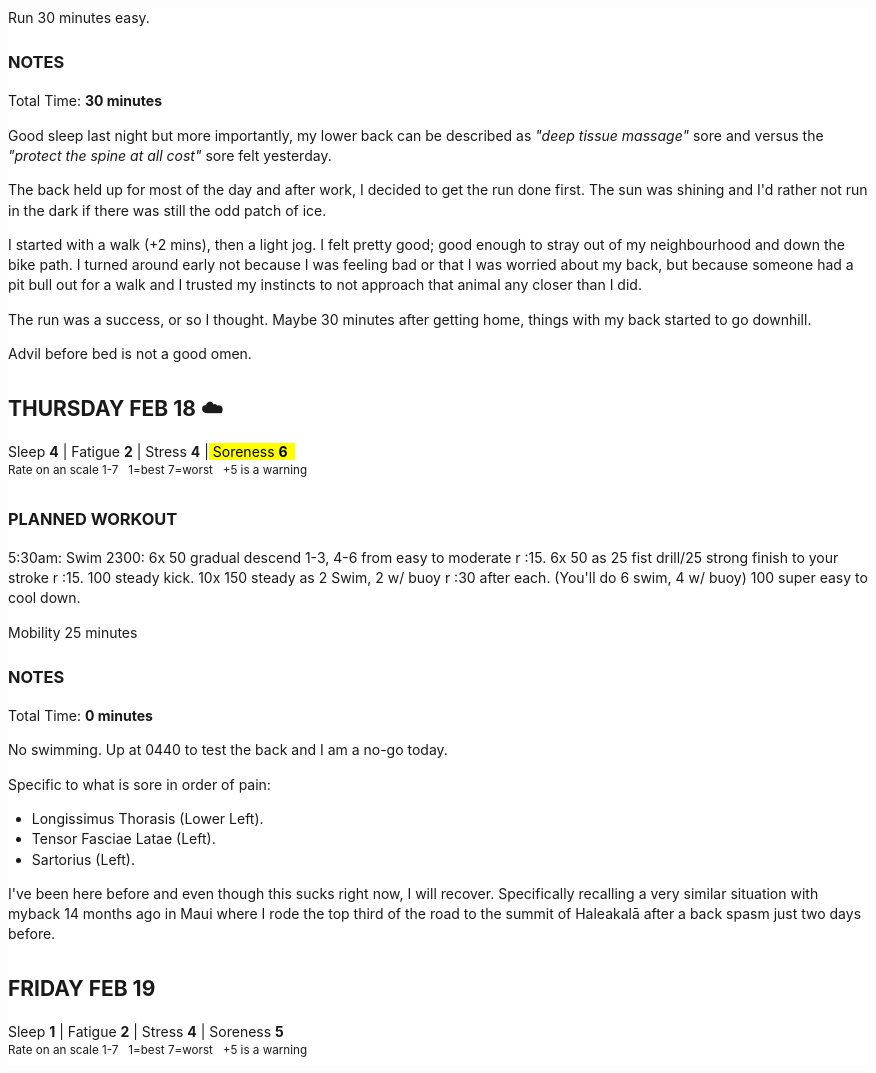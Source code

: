 Run 30 minutes easy. 

### NOTES
Total Time: **30 minutes**

Good sleep last night but more importantly, my lower back can be described as _"deep tissue massage"_ sore and versus the _"protect the spine at all cost"_ sore felt yesterday.

The back held up for most of the day and after work, I decided to get the run done first.  The sun was shining and I'd rather not run in the dark if there was still the odd patch of ice.

I started with a walk (+2 mins), then a light jog.  I felt pretty good; good enough to stray out of my neighbourhood and down the bike path.  I turned around early not because I was feeling bad or that I was worried about my back, but because someone had a pit bull out for a walk and I trusted my instincts to not approach that animal any closer than I did.

The run was a success, or so I thought.  Maybe 30 minutes after getting home, things with my back started to go downhill.

Advil before bed is not a good omen.


## THURSDAY FEB 18 ☁️
Sleep **4** | Fatigue **2** | Stress **4** |<mark> Soreness **6** &nbsp;</mark>  
<sup>Rate on an scale 1-7 &nbsp; 1=best 7=worst &nbsp; +5 is a warning</sup>

### PLANNED WORKOUT
5:30am: Swim 2300: 
6x 50 gradual descend 1-3, 4-6 from easy to moderate r :15.  6x 50 as 25 fist drill/25 strong finish to your stroke r :15. 
100 steady kick. 10x 150 steady as 2 Swim, 2 w/ buoy r :30 after each. (You'll do 6 swim, 4 w/ buoy) 100 super easy to cool down. 

Mobility 25 minutes

### NOTES
Total Time: **0 minutes**

No swimming.  Up at 0440 to test the back and I am a no-go today.

Specific to what is sore in order of pain:  
- Longissimus Thorasis (Lower Left).  
- Tensor Fasciae Latae (Left).  
- Sartorius (Left). 


I've been here before and even though this sucks right now, I will recover.  Specifically recalling a very similar situation with myback 14 months ago in Maui where I rode the top third of the road to the summit of Haleakalā after a back spasm just two days before.

## FRIDAY FEB 19
Sleep **1** | Fatigue **2** | Stress **4** | Soreness **5**  
<sup>Rate on an scale 1-7 &nbsp; 1=best 7=worst &nbsp; +5 is a warning</sup>
